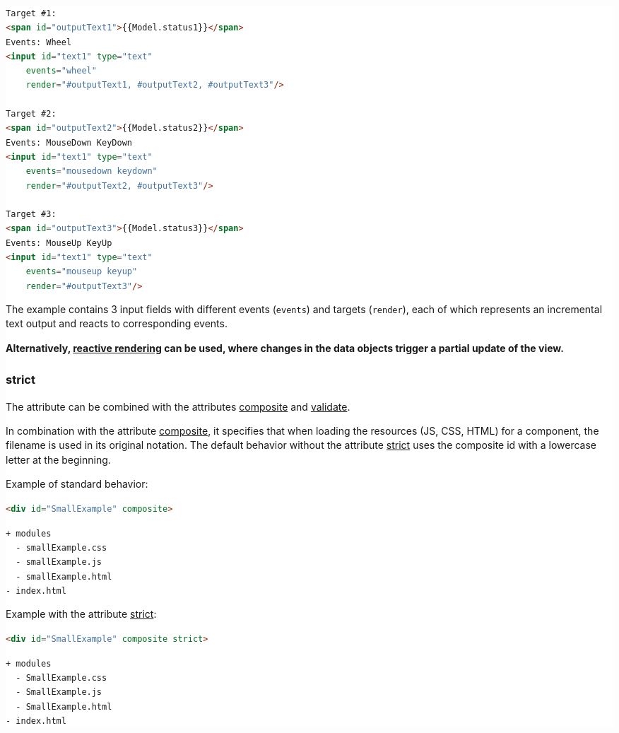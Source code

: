```html
Target #1:
<span id="outputText1">{{Model.status1}}</span>
Events: Wheel
<input id="text1" type="text"
    events="wheel"
    render="#outputText1, #outputText2, #outputText3"/>

Target #2:
<span id="outputText2">{{Model.status2}}</span>
Events: MouseDown KeyDown
<input id="text1" type="text"
    events="mousedown keydown"
    render="#outputText2, #outputText3"/>

Target #3:
<span id="outputText3">{{Model.status3}}</span>
Events: MouseUp KeyUp
<input id="text1" type="text"
    events="mouseup keyup"
    render="#outputText3"/>

```

The example contains 3 input fields with different events (`events`) and targets
(`render`), each of which represents an incremental text output and reacts to
corresponding events.

__Alternatively, [reactive rendering](reactive.md) can be used, where changes in
the data objects trigger a partial update of the view.__


### strict

The attribute can be combined with the attributes [composite](#composite) and
[validate](#validate).

In combination with the attribute [composite](#composite), it specifies that
when loading the resources (JS, CSS, HTML) for a component, the filename is used
in its original notation. The default behavior without the attribute [strict](
    #strict) uses the composite id with a lowercase letter at the beginning.

Example of standard behavior:
```html
<div id="SmallExample" composite>
```
```
+ modules
  - smallExample.css
  - smallExample.js
  - smallExample.html
- index.html
```

Example with the attribute [strict](#strict):
```html
<div id="SmallExample" composite strict>
```
```
+ modules
  - SmallExample.css
  - SmallExample.js
  - SmallExample.html
- index.html
```
